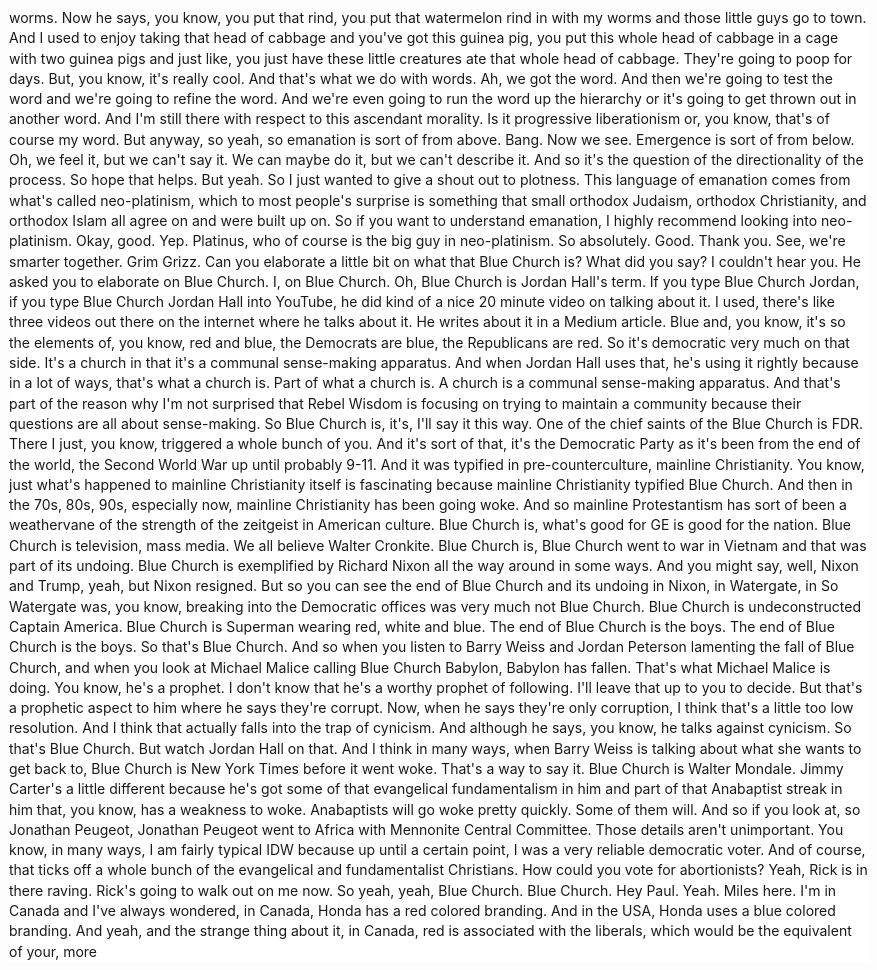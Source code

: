 worms. Now he says, you know, you put that rind, you put that watermelon rind in with my worms and those little guys go to town. And I used to enjoy taking that head of cabbage and you've got this guinea pig, you put this whole head of cabbage in a cage with two guinea pigs and just like, you just have these little creatures ate that whole head of cabbage. They're going to poop for days. But, you know, it's really cool. And that's what we do with words. Ah, we got the word. And then we're going to test the word and we're going to refine the word. And we're even going to run the word up the hierarchy or it's going to get thrown out in another word. And I'm still there with respect to this ascendant morality. Is it progressive liberationism or, you know, that's of course my word. But anyway, so yeah, so emanation is sort of from above. Bang. Now we see. Emergence is sort of from below. Oh, we feel it, but we can't say it. We can maybe do it, but we can't describe it. And so it's the question of the directionality of the process. So hope that helps. But yeah. So I just wanted to give a shout out to plotness. This language of emanation comes from what's called neo-platinism, which to most people's surprise is something that small orthodox Judaism, orthodox Christianity, and orthodox Islam all agree on and were built up on. So if you want to understand emanation, I highly recommend looking into neo-platinism. Okay, good. Yep. Platinus, who of course is the big guy in neo-platinism. So absolutely. Good. Thank you. See, we're smarter together. Grim Grizz. Can you elaborate a little bit on what that Blue Church is? What did you say? I couldn't hear you. He asked you to elaborate on Blue Church. I, on Blue Church. Oh, Blue Church is Jordan Hall's term. If you type Blue Church Jordan, if you type Blue Church Jordan Hall into YouTube, he did kind of a nice 20 minute video on talking about it. I used, there's like three videos out there on the internet where he talks about it. He writes about it in a Medium article. Blue and, you know, it's so the elements of, you know, red and blue, the Democrats are blue, the Republicans are red. So it's democratic very much on that side. It's a church in that it's a communal sense-making apparatus. And when Jordan Hall uses that, he's using it rightly because in a lot of ways, that's what a church is. Part of what a church is. A church is a communal sense-making apparatus. And that's part of the reason why I'm not surprised that Rebel Wisdom is focusing on trying to maintain a community because their questions are all about sense-making. So Blue Church is, it's, I'll say it this way. One of the chief saints of the Blue Church is FDR. There I just, you know, triggered a whole bunch of you. And it's sort of that, it's the Democratic Party as it's been from the end of the world, the Second World War up until probably 9-11. And it was typified in pre-counterculture, mainline Christianity. You know, just what's happened to mainline Christianity itself is fascinating because mainline Christianity typified Blue Church. And then in the 70s, 80s, 90s, especially now, mainline Christianity has been going woke. And so mainline Protestantism has sort of been a weathervane of the strength of the zeitgeist in American culture. Blue Church is, what's good for GE is good for the nation. Blue Church is television, mass media. We all believe Walter Cronkite. Blue Church is, Blue Church went to war in Vietnam and that was part of its undoing. Blue Church is exemplified by Richard Nixon all the way around in some ways. And you might say, well, Nixon and Trump, yeah, but Nixon resigned. But so you can see the end of Blue Church and its undoing in Nixon, in Watergate, in So Watergate was, you know, breaking into the Democratic offices was very much not Blue Church. Blue Church is undeconstructed Captain America. Blue Church is Superman wearing red, white and blue. The end of Blue Church is the boys. The end of Blue Church is the boys. So that's Blue Church. And so when you listen to Barry Weiss and Jordan Peterson lamenting the fall of Blue Church, and when you look at Michael Malice calling Blue Church Babylon, Babylon has fallen. That's what Michael Malice is doing. You know, he's a prophet. I don't know that he's a worthy prophet of following. I'll leave that up to you to decide. But that's a prophetic aspect to him where he says they're corrupt. Now, when he says they're only corruption, I think that's a little too low resolution. And I think that actually falls into the trap of cynicism. And although he says, you know, he talks against cynicism. So that's Blue Church. But watch Jordan Hall on that. And I think in many ways, when Barry Weiss is talking about what she wants to get back to, Blue Church is New York Times before it went woke. That's a way to say it. Blue Church is Walter Mondale. Jimmy Carter's a little different because he's got some of that evangelical fundamentalism in him and part of that Anabaptist streak in him that, you know, has a weakness to woke. Anabaptists will go woke pretty quickly. Some of them will. And so if you look at, so Jonathan Peugeot, Jonathan Peugeot went to Africa with Mennonite Central Committee. Those details aren't unimportant. You know, in many ways, I am fairly typical IDW because up until a certain point, I was a very reliable democratic voter. And of course, that ticks off a whole bunch of the evangelical and fundamentalist Christians. How could you vote for abortionists? Yeah, Rick is in there raving. Rick's going to walk out on me now. So yeah, yeah, Blue Church. Blue Church. Hey Paul. Yeah. Miles here. I'm in Canada and I've always wondered, in Canada, Honda has a red colored branding. And in the USA, Honda uses a blue colored branding. And yeah, and the strange thing about it, in Canada, red is associated with the liberals, which would be the equivalent of your, more